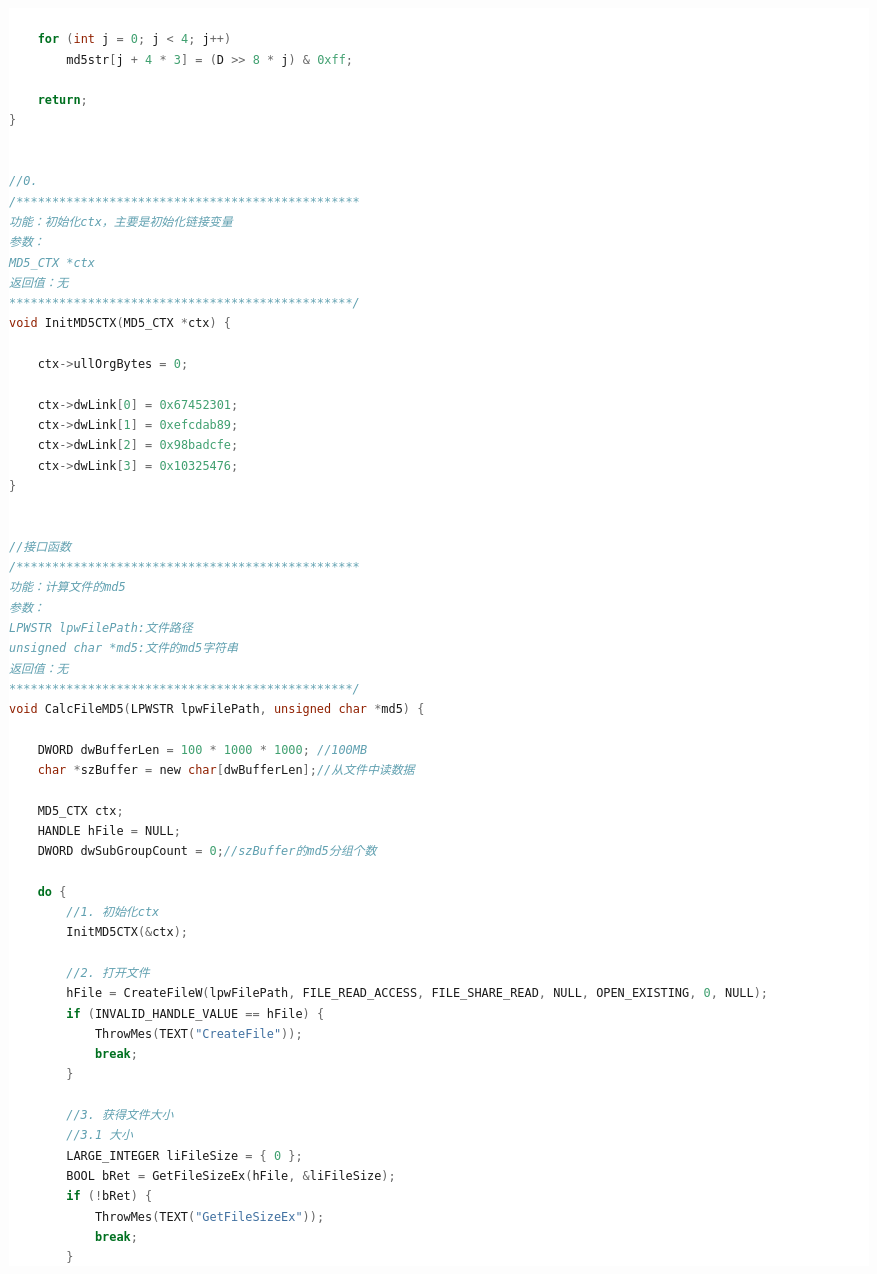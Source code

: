 ```c

	for (int j = 0; j < 4; j++)
		md5str[j + 4 * 3] = (D >> 8 * j) & 0xff;

	return;
}


//0. 
/************************************************
功能：初始化ctx，主要是初始化链接变量
参数：
MD5_CTX *ctx
返回值：无
************************************************/
void InitMD5CTX(MD5_CTX *ctx) {

	ctx->ullOrgBytes = 0;

	ctx->dwLink[0] = 0x67452301;
	ctx->dwLink[1] = 0xefcdab89;
	ctx->dwLink[2] = 0x98badcfe;
	ctx->dwLink[3] = 0x10325476;
}


//接口函数 
/************************************************
功能：计算文件的md5
参数：
LPWSTR lpwFilePath:文件路径
unsigned char *md5:文件的md5字符串
返回值：无
************************************************/
void CalcFileMD5(LPWSTR lpwFilePath, unsigned char *md5) {

	DWORD dwBufferLen = 100 * 1000 * 1000; //100MB
	char *szBuffer = new char[dwBufferLen];//从文件中读数据

	MD5_CTX ctx;
	HANDLE hFile = NULL;
	DWORD dwSubGroupCount = 0;//szBuffer的md5分组个数

	do {
		//1. 初始化ctx
		InitMD5CTX(&ctx);

		//2. 打开文件
		hFile = CreateFileW(lpwFilePath, FILE_READ_ACCESS, FILE_SHARE_READ, NULL, OPEN_EXISTING, 0, NULL);
		if (INVALID_HANDLE_VALUE == hFile) {
			ThrowMes(TEXT("CreateFile"));
			break;
		}

		//3. 获得文件大小
		//3.1 大小
		LARGE_INTEGER liFileSize = { 0 };
		BOOL bRet = GetFileSizeEx(hFile, &liFileSize);
		if (!bRet) {
			ThrowMes(TEXT("GetFileSizeEx"));
			break;
		}
```